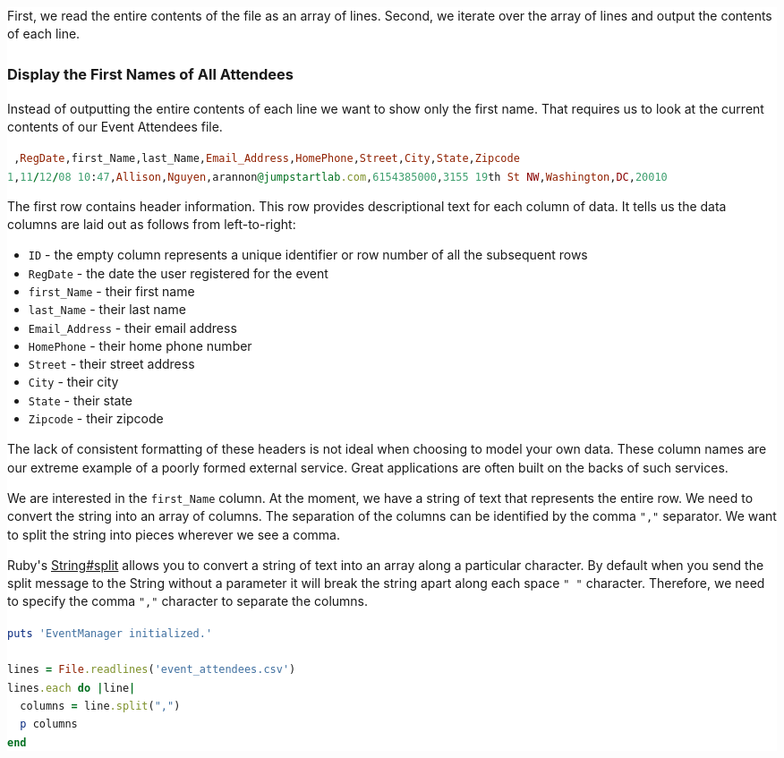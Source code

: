 First, we read the entire contents of the file as an array of lines. Second, we 
iterate over the array of lines and output the contents of each line.

### Display the First Names of All Attendees

Instead of outputting the entire contents of each line we want to show only the
first name. That requires us to look at the current contents of our Event
Attendees file.

~~~ruby
 ,RegDate,first_Name,last_Name,Email_Address,HomePhone,Street,City,State,Zipcode
1,11/12/08 10:47,Allison,Nguyen,arannon@jumpstartlab.com,6154385000,3155 19th St NW,Washington,DC,20010
~~~

The first row contains header information. This row provides descriptional text
for each column of data. It tells us the data columns are laid out as follows
from left-to-right:

* `ID` - the empty column represents a unique identifier or row number of all
  the subsequent rows
* `RegDate` - the date the user registered for the event
* `first_Name` - their first name
* `last_Name` - their last name
* `Email_Address` - their email address
* `HomePhone` - their home phone number
* `Street` - their street address
* `City` - their city
* `State` - their state
* `Zipcode` - their zipcode

The lack of consistent formatting of these headers is not ideal when
choosing to model your own data. These column names are our extreme
example of a poorly formed external service. Great applications are often built
on the backs of such services.

We are interested in the `first_Name` column. At the moment, we have a string of
text that represents the entire row. We need to convert the string into an
array of columns. The separation of the columns can be identified by the comma
`","` separator. We want to split the string into pieces wherever we see a comma.

Ruby's
[String#split](http://rubydoc.info/stdlib/core/String#split-instance_method) 
allows you to convert a string of text into an array along a particular character. 
By default when you send the split message to the String without a parameter it
will break the string apart along each space `" "` character. Therefore, we need to 
specify the comma `","` character to separate the columns.

~~~ruby
puts 'EventManager initialized.'

lines = File.readlines('event_attendees.csv')
lines.each do |line|
  columns = line.split(",")
  p columns
end
~~~
